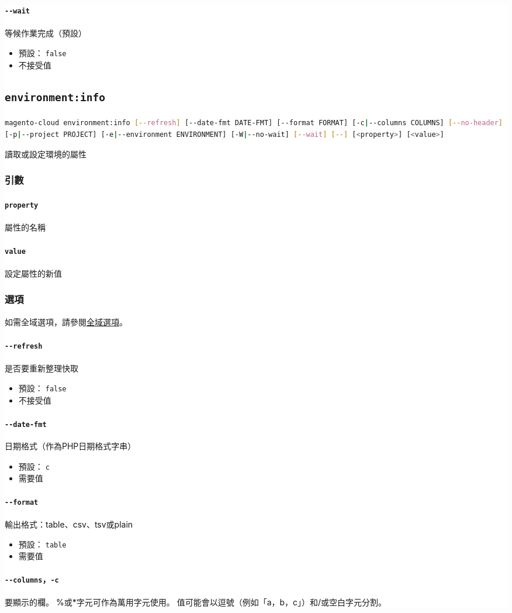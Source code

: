 #### `--wait`

等候作業完成（預設）

- 預設： `false`
- 不接受值


## `environment:info`

```bash
magento-cloud environment:info [--refresh] [--date-fmt DATE-FMT] [--format FORMAT] [-c|--columns COLUMNS] [--no-header] [-p|--project PROJECT] [-e|--environment ENVIRONMENT] [-W|--no-wait] [--wait] [--] [<property>] [<value>]
```

讀取或設定環境的屬性

### 引數

#### `property`

屬性的名稱


#### `value`

設定屬性的新值

### 選項

如需全域選項，請參閱[全域選項](#global-options)。

#### `--refresh`

是否要重新整理快取

- 預設： `false`
- 不接受值

#### `--date-fmt`

日期格式（作為PHP日期格式字串）

- 預設： `c`
- 需要值

#### `--format`

輸出格式：table、csv、tsv或plain

- 預設： `table`
- 需要值

#### `--columns`，`-c`

要顯示的欄。 %或*字元可作為萬用字元使用。 值可能會以逗號（例如「a，b，c」）和/或空白字元分割。

